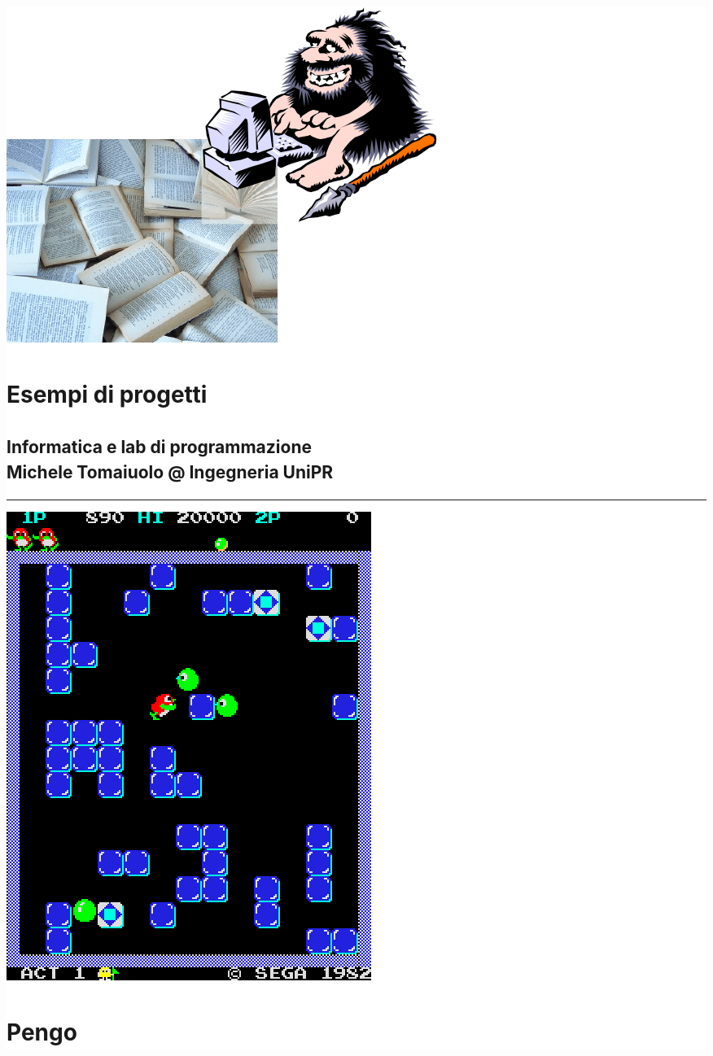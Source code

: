 ![](images/dev/theory-practice.png)
# Esempi di progetti
## Informatica e lab di programmazione<br> Michele Tomaiuolo @ Ingegneria UniPR

---

![](images/misc/pengo.png)
# Pengo
